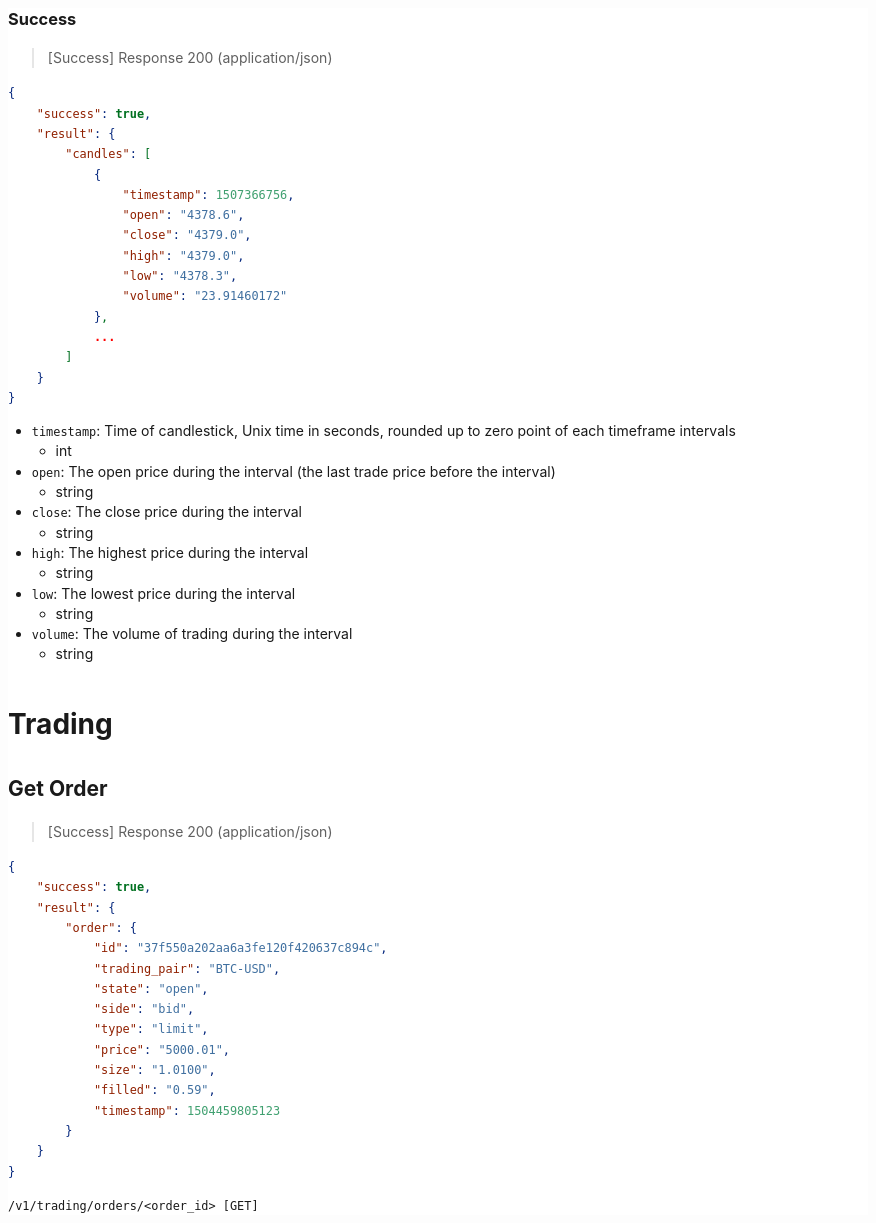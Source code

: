 ### Success
> [Success] Response 200 (application/json)

```json
{
    "success": true,
    "result": {
        "candles": [
            {
                "timestamp": 1507366756,
                "open": "4378.6",
                "close": "4379.0",
                "high": "4379.0",
                "low": "4378.3",
                "volume": "23.91460172"
            },
            ...
        ]
    }
}
```
+ `timestamp`: Time of candlestick, Unix time in seconds, rounded up to zero point of each timeframe intervals
	+ int
+ `open`: The open price during the interval (the last trade price before the interval)
	+ string
+ `close`: The close price during the interval
	+ string
+ `high`: The highest price during the interval
	+ string
+ `low`: The lowest  price during the interval
	+ string
+ `volume`: The volume of trading during the interval
	+ string

# Trading

## Get Order
> [Success] Response 200 (application/json)

```json
{
    "success": true,
    "result": {
        "order": {
            "id": "37f550a202aa6a3fe120f420637c894c",
            "trading_pair": "BTC-USD",
            "state": "open",
            "side": "bid",
            "type": "limit",
            "price": "5000.01",
            "size": "1.0100",
            "filled": "0.59",
            "timestamp": 1504459805123
        }
    }
}
```
`/v1/trading/orders/<order_id> [GET]`
